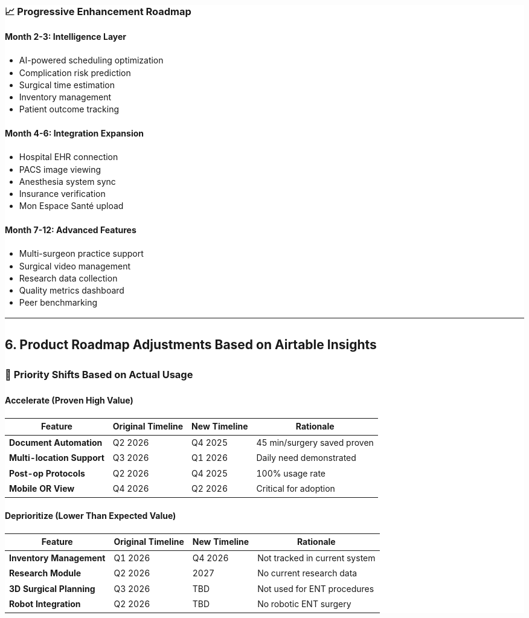 ### 📈 **Progressive Enhancement Roadmap**

#### **Month 2-3: Intelligence Layer**
- AI-powered scheduling optimization
- Complication risk prediction
- Surgical time estimation
- Inventory management
- Patient outcome tracking

#### **Month 4-6: Integration Expansion**
- Hospital EHR connection
- PACS image viewing
- Anesthesia system sync
- Insurance verification
- Mon Espace Santé upload

#### **Month 7-12: Advanced Features**
- Multi-surgeon practice support
- Surgical video management
- Research data collection
- Quality metrics dashboard
- Peer benchmarking

---

## 6. Product Roadmap Adjustments Based on Airtable Insights

### 🔄 **Priority Shifts Based on Actual Usage**

#### **Accelerate (Proven High Value)**
| Feature | Original Timeline | New Timeline | Rationale |
|---------|------------------|--------------|-----------|
| **Document Automation** | Q2 2026 | Q4 2025 | 45 min/surgery saved proven |
| **Multi-location Support** | Q3 2026 | Q1 2026 | Daily need demonstrated |
| **Post-op Protocols** | Q2 2026 | Q4 2025 | 100% usage rate |
| **Mobile OR View** | Q4 2026 | Q2 2026 | Critical for adoption |

#### **Deprioritize (Lower Than Expected Value)**
| Feature | Original Timeline | New Timeline | Rationale |
|---------|------------------|--------------|-----------|
| **Inventory Management** | Q1 2026 | Q4 2026 | Not tracked in current system |
| **Research Module** | Q2 2026 | 2027 | No current research data |
| **3D Surgical Planning** | Q3 2026 | TBD | Not used for ENT procedures |
| **Robot Integration** | Q2 2026 | TBD | No robotic ENT surgery |
